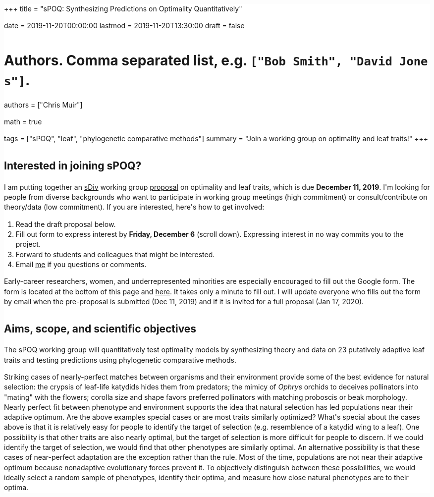 +++
title = "sPOQ: Synthesizing Predictions on Optimality Quantitatively"

date = 2019-11-20T00:00:00
lastmod = 2019-11-20T13:30:00
draft = false

# Authors. Comma separated list, e.g. `["Bob Smith", "David Jones"]`.
authors = ["Chris Muir"]

math = true

tags = ["sPOQ", "leaf", "phylogenetic comparative methods"]
summary = "Join a working group on optimality and leaf traits!"
+++

## Interested in joining sPOQ?

I am putting together an [sDiv](https://www.idiv.de/en/sdiv.html) working group [proposal](https://www.idiv.de/en/sdiv/calls.html) on optimality and leaf traits, which is due **December 11, 2019**. I'm looking for people from diverse backgrounds who want to participate in working group meetings (high commitment) or consult/contribute on theory/data (low commitment). If you are interested, here's how to get involved:

1. Read the draft proposal below.
2. Fill out form to express interest by **Friday, December 6** (scroll down). Expressing interest in no way commits you to the project.
3. Forward to students and colleagues that might be interested.
4. Email [me](mailto:cdmuir@hawaii.edu) if you questions or comments.

Early-career researchers, women, and underrepresented minorities are especially encouraged to fill out the Google form. The form is located at the bottom of this page and [here](https://forms.gle/63zZn9fGnnDrVQhu8). It takes only a minute to fill out. I will update everyone who fills out the form by email when the pre-proposal is submitted (Dec 11, 2019) and if it is invited for a full proposal (Jan 17, 2020).

## Aims, scope, and scientific objectives 

The sPOQ working group will quantitatively test optimality models by synthesizing theory and data on 23 putatively adaptive leaf traits and testing predictions using phylogenetic comparative methods.

Striking cases of nearly-perfect matches between organisms and their environment provide some of the best evidence for natural selection: the crypsis of leaf-life katydids hides them from predators; the mimicy of *Ophrys* orchids to deceives pollinators into "mating" with the flowers; corolla size and shape favors preferred pollinators with matching proboscis or beak morphology. Nearly perfect fit between phenotype and environment supports the idea that natural selection has led populations near their adaptive optimum. Are the above examples special cases or are most traits similarly optimized? What's special about the cases above is that it is relatively easy for people to identify the target of selection (e.g. resemblence of a katydid wing to a leaf). One possibility is that other traits are also nearly optimal, but the target of selection is more difficult for people to discern. If we could identify the target of selection, we would find that other phenotypes are similarly optimal. An alternative possibility is that these cases of near-perfect adaptation are the exception rather than the rule. Most of the time, populations are not near their adaptive optimum because nonadaptive evolutionary forces prevent it. To objectively distinguish between these possibilities, we would ideally select a random sample of phenotypes, identify their optima, and measure how close natural phenotypes are to their optima.

